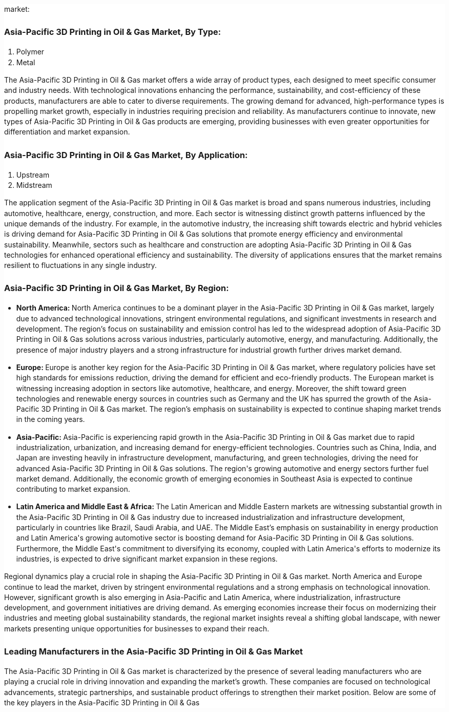 market:</p><h3><strong>Asia-Pacific 3D Printing in Oil & Gas Market, By Type:<br /></strong></h3><ol><li>Polymer<li> Metal</li></ol><p>The Asia-Pacific 3D Printing in Oil & Gas market offers a wide array of product types, each designed to meet specific consumer and industry needs. With technological innovations enhancing the performance, sustainability, and cost-efficiency of these products, manufacturers are able to cater to diverse requirements. The growing demand for advanced, high-performance types is propelling market growth, especially in industries requiring precision and reliability. As manufacturers continue to innovate, new types of Asia-Pacific 3D Printing in Oil & Gas products are emerging, providing businesses with even greater opportunities for differentiation and market expansion.</p><h3>Asia-Pacific 3D Printing in Oil & Gas Market,&nbsp;By Application:</h3><ol><li>Upstream<li> Midstream</li></ol><p>The application segment of the Asia-Pacific 3D Printing in Oil & Gas market is broad and spans numerous industries, including automotive, healthcare, energy, construction, and more. Each sector is witnessing distinct growth patterns influenced by the unique demands of the industry. For example, in the automotive industry, the increasing shift towards electric and hybrid vehicles is driving demand for Asia-Pacific 3D Printing in Oil & Gas solutions that promote energy efficiency and environmental sustainability. Meanwhile, sectors such as healthcare and construction are adopting Asia-Pacific 3D Printing in Oil & Gas technologies for enhanced operational efficiency and sustainability. The diversity of applications ensures that the market remains resilient to fluctuations in any single industry.</p><h3>Asia-Pacific 3D Printing in Oil & Gas Market, By Region:</h3><ul><li><p><strong>North America:&nbsp;</strong>North America continues to be a dominant player in the Asia-Pacific 3D Printing in Oil & Gas market, largely due to advanced technological innovations, stringent environmental regulations, and significant investments in research and development. The region&rsquo;s focus on sustainability and emission control has led to the widespread adoption of Asia-Pacific 3D Printing in Oil & Gas solutions across various industries, particularly automotive, energy, and manufacturing. Additionally, the presence of major industry players and a strong infrastructure for industrial growth further drives market demand.</p></li><li><p><strong><strong>Europe:&nbsp;</strong></strong>Europe is another key region for the Asia-Pacific 3D Printing in Oil & Gas market, where regulatory policies have set high standards for emissions reduction, driving the demand for efficient and eco-friendly products. The European market is witnessing increasing adoption in sectors like automotive, healthcare, and energy. Moreover, the shift toward green technologies and renewable energy sources in countries such as Germany and the UK has spurred the growth of the Asia-Pacific 3D Printing in Oil & Gas market. The region&rsquo;s emphasis on sustainability is expected to continue shaping market trends in the coming years.</p></li><li><p><strong><strong>Asia-Pacific:&nbsp;</strong></strong>Asia-Pacific is experiencing rapid growth in the Asia-Pacific 3D Printing in Oil & Gas market due to rapid industrialization, urbanization, and increasing demand for energy-efficient technologies. Countries such as China, India, and Japan are investing heavily in infrastructure development, manufacturing, and green technologies, driving the need for advanced Asia-Pacific 3D Printing in Oil & Gas solutions. The region's growing automotive and energy sectors further fuel market demand. Additionally, the economic growth of emerging economies in Southeast Asia is expected to continue contributing to market expansion.</p></li><li><p><strong><strong>Latin America and Middle East &amp; Africa:&nbsp;</strong></strong>The Latin American and Middle Eastern markets are witnessing substantial growth in the Asia-Pacific 3D Printing in Oil & Gas industry due to increased industrialization and infrastructure development, particularly in countries like Brazil, Saudi Arabia, and UAE. The Middle East&rsquo;s emphasis on sustainability in energy production and Latin America's growing automotive sector is boosting demand for Asia-Pacific 3D Printing in Oil & Gas solutions. Furthermore, the Middle East's commitment to diversifying its economy, coupled with Latin America's efforts to modernize its industries, is expected to drive significant market expansion in these regions.</p></li></ul><p>Regional dynamics play a crucial role in shaping the Asia-Pacific 3D Printing in Oil & Gas market. North America and Europe continue to lead the market, driven by stringent environmental regulations and a strong emphasis on technological innovation. However, significant growth is also emerging in Asia-Pacific and Latin America, where industrialization, infrastructure development, and government initiatives are driving demand. As emerging economies increase their focus on modernizing their industries and meeting global sustainability standards, the regional market insights reveal a shifting global landscape, with newer markets presenting unique opportunities for businesses to expand their reach.</p><h3><strong>Leading Manufacturers in the Asia-Pacific 3D Printing in Oil & Gas Market</strong></h3><p>The Asia-Pacific 3D Printing in Oil & Gas market is characterized by the presence of several leading manufacturers who are playing a crucial role in driving innovation and expanding the market&rsquo;s growth. These companies are focused on technological advancements, strategic partnerships, and sustainable product offerings to strengthen their market position. Below are some of the key players in the Asia-Pacific 3D Printing in Oil & Gas